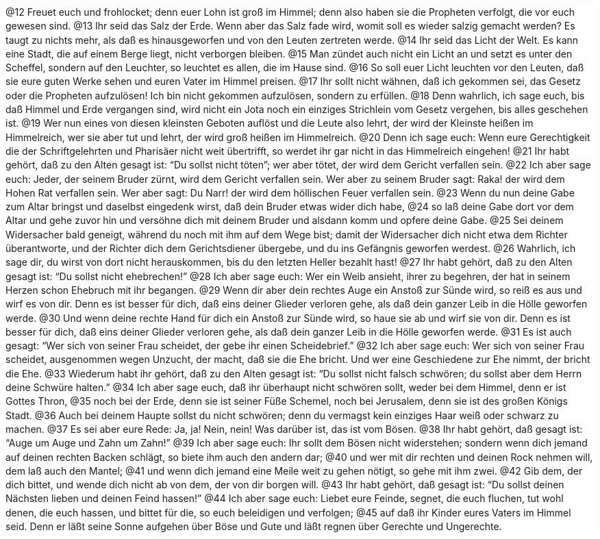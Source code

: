 @12 Freuet euch und frohlocket; denn euer Lohn ist groß im Himmel; denn also haben sie die Propheten verfolgt, die vor euch gewesen sind. 
@13 Ihr seid das Salz der Erde. Wenn aber das Salz fade wird, womit soll es wieder salzig gemacht werden? Es taugt zu nichts mehr, als daß es hinausgeworfen und von den Leuten zertreten werde. 
@14 Ihr seid das Licht der Welt. Es kann eine Stadt, die auf einem Berge liegt, nicht verborgen bleiben. 
@15 Man zündet auch nicht ein Licht an und setzt es unter den Scheffel, sondern auf den Leuchter, so leuchtet es allen, die im Hause sind. 
@16 So soll euer Licht leuchten vor den Leuten, daß sie eure guten Werke sehen und euren Vater im Himmel preisen. 
@17 Ihr sollt nicht wähnen, daß ich gekommen sei, das Gesetz oder die Propheten aufzulösen! Ich bin nicht gekommen aufzulösen, sondern zu erfüllen. 
@18 Denn wahrlich, ich sage euch, bis daß Himmel und Erde vergangen sind, wird nicht ein Jota noch ein einziges Strichlein vom Gesetz vergehen, bis alles geschehen ist. 
@19 Wer nun eines von diesen kleinsten Geboten auflöst und die Leute also lehrt, der wird der Kleinste heißen im Himmelreich, wer sie aber tut und lehrt, der wird groß heißen im Himmelreich. 
@20 Denn ich sage euch: Wenn eure Gerechtigkeit die der Schriftgelehrten und Pharisäer nicht weit übertrifft, so werdet ihr gar nicht in das Himmelreich eingehen! 
@21 Ihr habt gehört, daß zu den Alten gesagt ist: “Du sollst nicht töten”; wer aber tötet, der wird dem Gericht verfallen sein. 
@22 Ich aber sage euch: Jeder, der seinem Bruder zürnt, wird dem Gericht verfallen sein. Wer aber zu seinem Bruder sagt: Raka! der wird dem Hohen Rat verfallen sein. Wer aber sagt: Du Narr! der wird dem höllischen Feuer verfallen sein. 
@23 Wenn du nun deine Gabe zum Altar bringst und daselbst eingedenk wirst, daß dein Bruder etwas wider dich habe, 
@24 so laß deine Gabe dort vor dem Altar und gehe zuvor hin und versöhne dich mit deinem Bruder und alsdann komm und opfere deine Gabe. 
@25 Sei deinem Widersacher bald geneigt, während du noch mit ihm auf dem Wege bist; damit der Widersacher dich nicht etwa dem Richter überantworte, und der Richter dich dem Gerichtsdiener übergebe, und du ins Gefängnis geworfen werdest. 
@26 Wahrlich, ich sage dir, du wirst von dort nicht herauskommen, bis du den letzten Heller bezahlt hast! 
@27 Ihr habt gehört, daß zu den Alten gesagt ist: “Du sollst nicht ehebrechen!” 
@28 Ich aber sage euch: Wer ein Weib ansieht, ihrer zu begehren, der hat in seinem Herzen schon Ehebruch mit ihr begangen. 
@29 Wenn dir aber dein rechtes Auge ein Anstoß zur Sünde wird, so reiß es aus und wirf es von dir. Denn es ist besser für dich, daß eins deiner Glieder verloren gehe, als daß dein ganzer Leib in die Hölle geworfen werde. 
@30 Und wenn deine rechte Hand für dich ein Anstoß zur Sünde wird, so haue sie ab und wirf sie von dir. Denn es ist besser für dich, daß eins deiner Glieder verloren gehe, als daß dein ganzer Leib in die Hölle geworfen werde. 
@31 Es ist auch gesagt: “Wer sich von seiner Frau scheidet, der gebe ihr einen Scheidebrief.” 
@32 Ich aber sage euch: Wer sich von seiner Frau scheidet, ausgenommen wegen Unzucht, der macht, daß sie die Ehe bricht. Und wer eine Geschiedene zur Ehe nimmt, der bricht die Ehe. 
@33 Wiederum habt ihr gehört, daß zu den Alten gesagt ist: “Du sollst nicht falsch schwören; du sollst aber dem Herrn deine Schwüre halten.” 
@34 Ich aber sage euch, daß ihr überhaupt nicht schwören sollt, weder bei dem Himmel, denn er ist Gottes Thron, 
@35 noch bei der Erde, denn sie ist seiner Füße Schemel, noch bei Jerusalem, denn sie ist des großen Königs Stadt. 
@36 Auch bei deinem Haupte sollst du nicht schwören; denn du vermagst kein einziges Haar weiß oder schwarz zu machen. 
@37 Es sei aber eure Rede: Ja, ja! Nein, nein! Was darüber ist, das ist vom Bösen. 
@38 Ihr habt gehört, daß gesagt ist: “Auge um Auge und Zahn um Zahn!” 
@39 Ich aber sage euch: Ihr sollt dem Bösen nicht widerstehen; sondern wenn dich jemand auf deinen rechten Backen schlägt, so biete ihm auch den andern dar; 
@40 und wer mit dir rechten und deinen Rock nehmen will, dem laß auch den Mantel; 
@41 und wenn dich jemand eine Meile weit zu gehen nötigt, so gehe mit ihm zwei. 
@42 Gib dem, der dich bittet, und wende dich nicht ab von dem, der von dir borgen will. 
@43 Ihr habt gehört, daß gesagt ist: “Du sollst deinen Nächsten lieben und deinen Feind hassen!” 
@44 Ich aber sage euch: Liebet eure Feinde, segnet, die euch fluchen, tut wohl denen, die euch hassen, und bittet für die, so euch beleidigen und verfolgen; 
@45 auf daß ihr Kinder eures Vaters im Himmel seid. Denn er läßt seine Sonne aufgehen über Böse und Gute und läßt regnen über Gerechte und Ungerechte. 